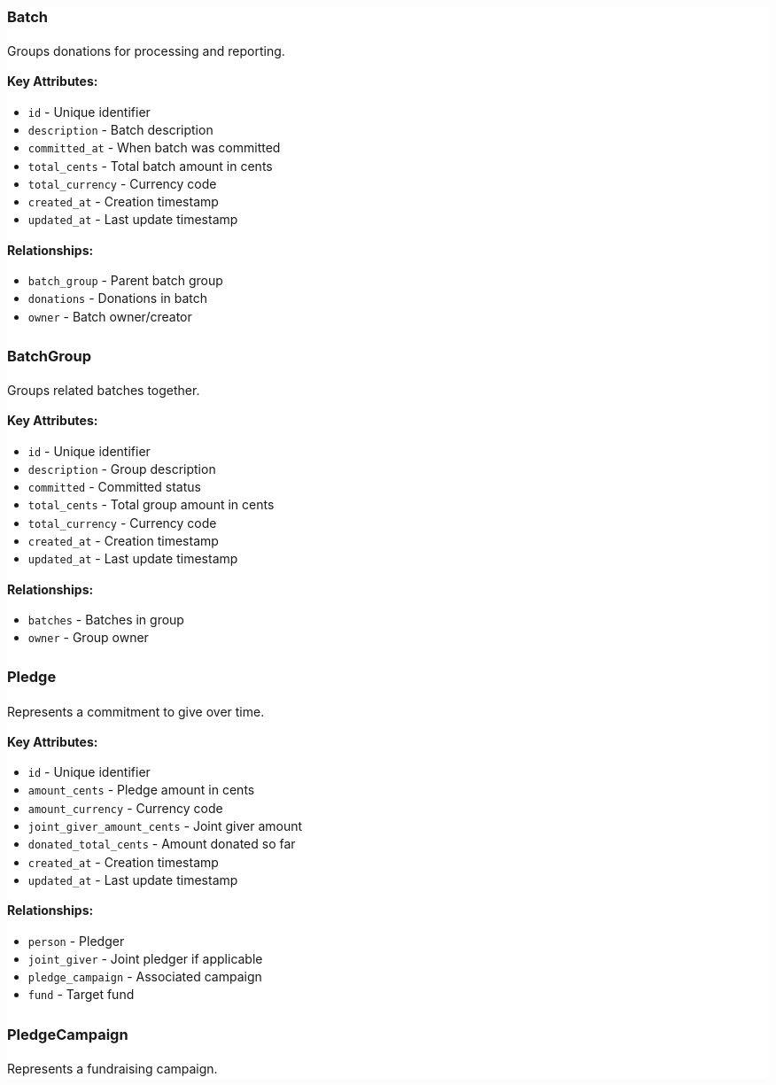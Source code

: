 ### Batch
Groups donations for processing and reporting.

**Key Attributes:**
- `id` - Unique identifier
- `description` - Batch description
- `committed_at` - When batch was committed
- `total_cents` - Total batch amount in cents
- `total_currency` - Currency code
- `created_at` - Creation timestamp
- `updated_at` - Last update timestamp

**Relationships:**
- `batch_group` - Parent batch group
- `donations` - Donations in batch
- `owner` - Batch owner/creator

### BatchGroup
Groups related batches together.

**Key Attributes:**
- `id` - Unique identifier
- `description` - Group description
- `committed` - Committed status
- `total_cents` - Total group amount in cents
- `total_currency` - Currency code
- `created_at` - Creation timestamp
- `updated_at` - Last update timestamp

**Relationships:**
- `batches` - Batches in group
- `owner` - Group owner

### Pledge
Represents a commitment to give over time.

**Key Attributes:**
- `id` - Unique identifier
- `amount_cents` - Pledge amount in cents
- `amount_currency` - Currency code
- `joint_giver_amount_cents` - Joint giver amount
- `donated_total_cents` - Amount donated so far
- `created_at` - Creation timestamp
- `updated_at` - Last update timestamp

**Relationships:**
- `person` - Pledger
- `joint_giver` - Joint pledger if applicable
- `pledge_campaign` - Associated campaign
- `fund` - Target fund

### PledgeCampaign
Represents a fundraising campaign.
